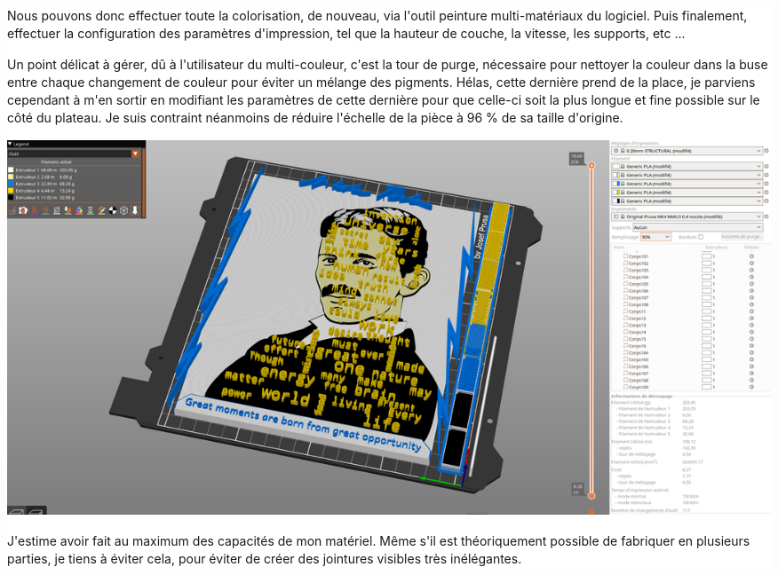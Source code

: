 Nous pouvons donc effectuer toute la colorisation, de nouveau, via l'outil peinture multi-matériaux du logiciel. Puis finalement, effectuer la configuration des paramètres d'impression, tel que la hauteur de couche, la vitesse, les supports, etc ...

<video id="tesla_011" controls preload="auto" width="600" height="350">
<source src="../../assets/tesla_011.mp4" type='video/mp4'>
</video>

Un point délicat à gérer, dû à l'utilisateur du multi-couleur, c'est la tour de purge, nécessaire pour nettoyer la couleur dans la buse entre chaque changement de couleur pour éviter un mélange des pigments. Hélas, cette dernière prend de la place, je parviens cependant à m'en sortir en modifiant les paramètres de cette dernière pour que celle-ci soit la plus longue et fine possible sur le côté du plateau. Je suis contraint néanmoins de réduire l'échelle de la pièce à 96 % de sa taille d'origine.

![tesla_012](../../assets/tesla_012.png)

J'estime avoir fait au maximum des capacités de mon matériel. Même s'il est théoriquement possible de fabriquer en plusieurs parties, je tiens à éviter cela, pour éviter de créer des jointures visibles très inélégantes.
